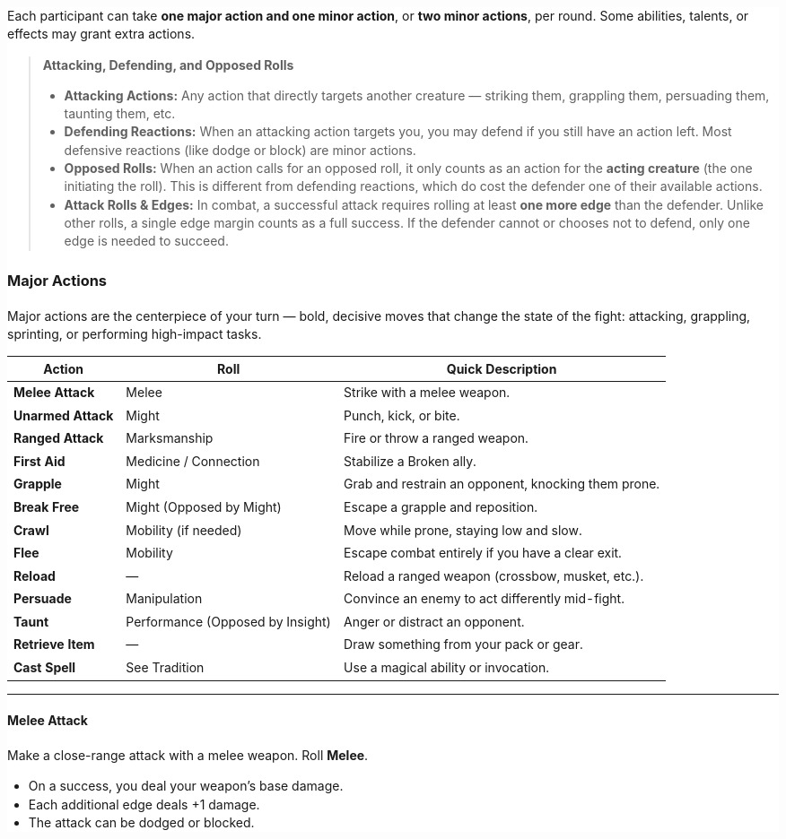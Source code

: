 Each participant can take **one major action and one minor action**, or **two minor actions**, per round. Some abilities, talents, or effects may grant extra actions.

> **Attacking, Defending, and Opposed Rolls**
> 
> - **Attacking Actions:** Any action that directly targets another creature — striking them, grappling them, persuading them, taunting them, etc.
> - **Defending Reactions:** When an attacking action targets you, you may defend if you still have an action left. Most defensive reactions (like dodge or block) are minor actions.
> - **Opposed Rolls:** When an action calls for an opposed roll, it only counts as an action for the **acting creature** (the one initiating the roll). This is different from defending reactions, which do cost the defender one of their available actions.
> - **Attack Rolls & Edges:** In combat, a successful attack requires rolling at least **one more edge** than the defender. Unlike other rolls, a single edge margin counts as a full success. If the defender cannot or chooses not to defend, only one edge is needed to succeed.

### Major Actions

Major actions are the centerpiece of your turn — bold, decisive moves that change the state of the fight: attacking, grappling, sprinting, or performing high-impact tasks.

| Action          | Roll          | Quick Description |
|-----------------|---------------|------------------|
| **Melee Attack** | Melee | Strike with a melee weapon. |
| **Unarmed Attack** | Might | Punch, kick, or bite. |
| **Ranged Attack** | Marksmanship | Fire or throw a ranged weapon. |
| **First Aid** | Medicine / Connection | Stabilize a Broken ally. |
| **Grapple** | Might | Grab and restrain an opponent, knocking them prone. |
| **Break Free** | Might (Opposed by Might) | Escape a grapple and reposition. |
| **Crawl** | Mobility (if needed) | Move while prone, staying low and slow. |
| **Flee** | Mobility | Escape combat entirely if you have a clear exit. |
| **Reload** | — | Reload a ranged weapon (crossbow, musket, etc.). |
| **Persuade** | Manipulation | Convince an enemy to act differently mid-fight. |
| **Taunt** | Performance (Opposed by Insight) | Anger or distract an opponent. |
| **Retrieve Item** | — | Draw something from your pack or gear. |
| **Cast Spell** | See Tradition | Use a magical ability or invocation. |

--- 

#### Melee Attack  
Make a close-range attack with a melee weapon. Roll **Melee**.  
- On a success, you deal your weapon’s base damage.  
- Each additional edge deals +1 damage.  
- The attack can be dodged or blocked.  
